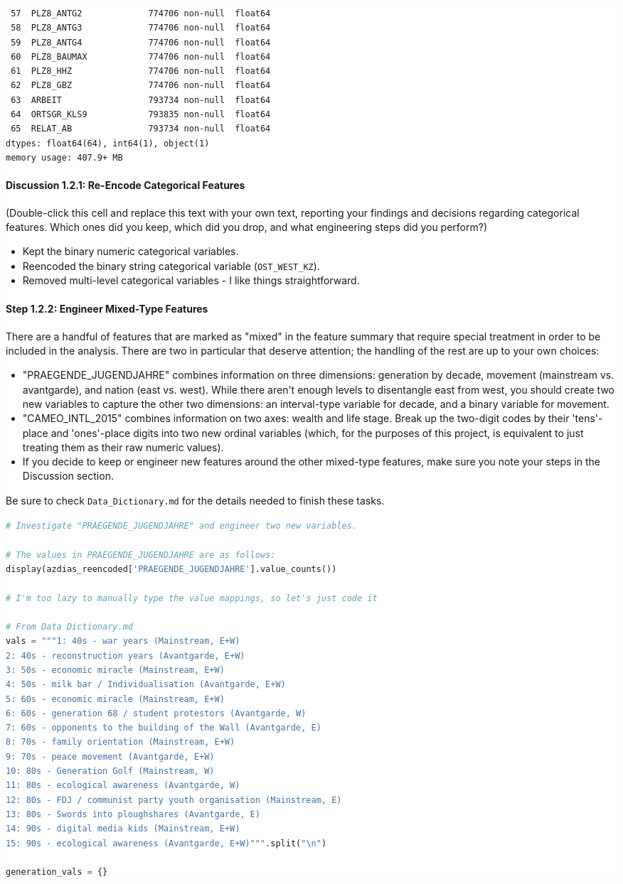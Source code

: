      57  PLZ8_ANTG2             774706 non-null  float64
     58  PLZ8_ANTG3             774706 non-null  float64
     59  PLZ8_ANTG4             774706 non-null  float64
     60  PLZ8_BAUMAX            774706 non-null  float64
     61  PLZ8_HHZ               774706 non-null  float64
     62  PLZ8_GBZ               774706 non-null  float64
     63  ARBEIT                 793734 non-null  float64
     64  ORTSGR_KLS9            793835 non-null  float64
     65  RELAT_AB               793734 non-null  float64
    dtypes: float64(64), int64(1), object(1)
    memory usage: 407.9+ MB


#### Discussion 1.2.1: Re-Encode Categorical Features

(Double-click this cell and replace this text with your own text, reporting your findings and decisions regarding categorical features. Which ones did you keep, which did you drop, and what engineering steps did you perform?)

- Kept the binary numeric categorical variables.
- Reencoded the binary string categorical variable (`OST_WEST_KZ`).
- Removed multi-level categorical variables - I like things straightforward.

#### Step 1.2.2: Engineer Mixed-Type Features

There are a handful of features that are marked as "mixed" in the feature summary that require special treatment in order to be included in the analysis. There are two in particular that deserve attention; the handling of the rest are up to your own choices:
- "PRAEGENDE_JUGENDJAHRE" combines information on three dimensions: generation by decade, movement (mainstream vs. avantgarde), and nation (east vs. west). While there aren't enough levels to disentangle east from west, you should create two new variables to capture the other two dimensions: an interval-type variable for decade, and a binary variable for movement.
- "CAMEO_INTL_2015" combines information on two axes: wealth and life stage. Break up the two-digit codes by their 'tens'-place and 'ones'-place digits into two new ordinal variables (which, for the purposes of this project, is equivalent to just treating them as their raw numeric values).
- If you decide to keep or engineer new features around the other mixed-type features, make sure you note your steps in the Discussion section.

Be sure to check `Data_Dictionary.md` for the details needed to finish these tasks.


```python
# Investigate "PRAEGENDE_JUGENDJAHRE" and engineer two new variables.

# The values in PRAEGENDE_JUGENDJAHRE are as follows:
display(azdias_reencoded['PRAEGENDE_JUGENDJAHRE'].value_counts())

# I'm too lazy to manually type the value mappings, so let's just code it

# From Data Dictionary.md
vals = """1: 40s - war years (Mainstream, E+W)
2: 40s - reconstruction years (Avantgarde, E+W)
3: 50s - economic miracle (Mainstream, E+W)
4: 50s - milk bar / Individualisation (Avantgarde, E+W)
5: 60s - economic miracle (Mainstream, E+W)
6: 60s - generation 68 / student protestors (Avantgarde, W)
7: 60s - opponents to the building of the Wall (Avantgarde, E)
8: 70s - family orientation (Mainstream, E+W)
9: 70s - peace movement (Avantgarde, E+W)
10: 80s - Generation Golf (Mainstream, W)
11: 80s - ecological awareness (Avantgarde, W)
12: 80s - FDJ / communist party youth organisation (Mainstream, E)
13: 80s - Swords into ploughshares (Avantgarde, E)
14: 90s - digital media kids (Mainstream, E+W)
15: 90s - ecological awareness (Avantgarde, E+W)""".split("\n")

generation_vals = {}
```
